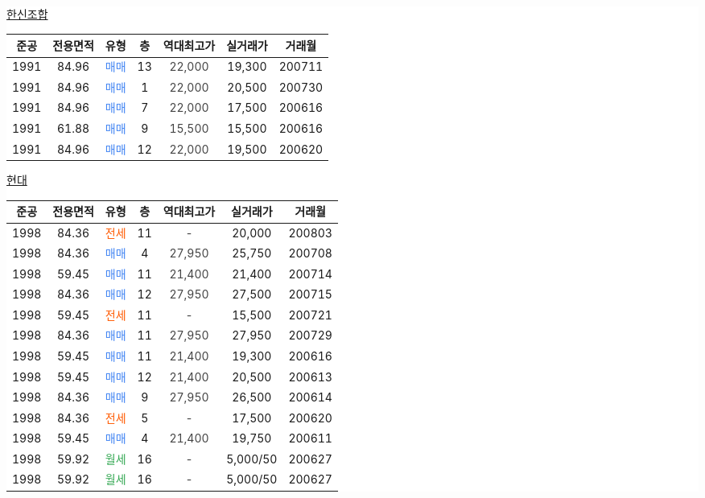 
<script async src="//pagead2.googlesyndication.com/pagead/js/adsbygoogle.js"></script>

<ins class="adsbygoogle"
     style="display:block"
     data-ad-client="ca-pub-2446590836940007"
     data-ad-slot="1659523306"
     data-ad-format="auto"
     data-full-width-responsive="true"></ins>
<script>
(adsbygoogle = window.adsbygoogle || []).push({});
</script>


[한신조합](https://search.naver.com/search.naver?query=%EA%B2%BD%EA%B8%B0%EB%8F%84+%EB%82%A8%EC%96%91%EC%A3%BC%EC%8B%9C+%EC%A7%84%EA%B1%B4%EC%9D%8D+%EC%9A%A9%EC%A0%95%EB%A6%AC+%ED%95%9C%EC%8B%A0%EC%A1%B0%ED%95%A9)

|준공|전용면적|유형|층|역대최고가|실거래가|거래월|
|:---:|:---:|:---:|:---:|:---:|:---:|:---:|
|1991|84.96|<span style="color:#4285f3">매매</span>|13|<span style="color:#444444">22,000</span>|19,300|200711|
|1991|84.96|<span style="color:#4285f3">매매</span>|1|<span style="color:#444444">22,000</span>|20,500|200730|
|1991|84.96|<span style="color:#4285f3">매매</span>|7|<span style="color:#444444">22,000</span>|17,500|200616|
|1991|61.88|<span style="color:#4285f3">매매</span>|9|<span style="color:#444444">15,500</span>|15,500|200616|
|1991|84.96|<span style="color:#4285f3">매매</span>|12|<span style="color:#444444">22,000</span>|19,500|200620|

[현대](https://search.naver.com/search.naver?query=%EA%B2%BD%EA%B8%B0%EB%8F%84+%EB%82%A8%EC%96%91%EC%A3%BC%EC%8B%9C+%EC%A7%84%EA%B1%B4%EC%9D%8D+%EC%9A%A9%EC%A0%95%EB%A6%AC+%ED%98%84%EB%8C%80)

|준공|전용면적|유형|층|역대최고가|실거래가|거래월|
|:---:|:---:|:---:|:---:|:---:|:---:|:---:|
|1998|84.36|<span style="color:#ff5a00">전세</span>|11|<span style="color:#444444">-</span>|20,000|200803|
|1998|84.36|<span style="color:#4285f3">매매</span>|4|<span style="color:#444444">27,950</span>|25,750|200708|
|1998|59.45|<span style="color:#4285f3">매매</span>|11|<span style="color:#444444">21,400</span>|21,400|200714|
|1998|84.36|<span style="color:#4285f3">매매</span>|12|<span style="color:#444444">27,950</span>|27,500|200715|
|1998|59.45|<span style="color:#ff5a00">전세</span>|11|<span style="color:#444444">-</span>|15,500|200721|
|1998|84.36|<span style="color:#4285f3">매매</span>|11|<span style="color:#444444">27,950</span>|27,950|200729|
|1998|59.45|<span style="color:#4285f3">매매</span>|11|<span style="color:#444444">21,400</span>|19,300|200616|
|1998|59.45|<span style="color:#4285f3">매매</span>|12|<span style="color:#444444">21,400</span>|20,500|200613|
|1998|84.36|<span style="color:#4285f3">매매</span>|9|<span style="color:#444444">27,950</span>|26,500|200614|
|1998|84.36|<span style="color:#ff5a00">전세</span>|5|<span style="color:#444444">-</span>|17,500|200620|
|1998|59.45|<span style="color:#4285f3">매매</span>|4|<span style="color:#444444">21,400</span>|19,750|200611|
|1998|59.92|<span style="color:#34a853">월세</span>|16|<span style="color:#444444">-</span>|5,000/50|200627|
|1998|59.92|<span style="color:#34a853">월세</span>|16|<span style="color:#444444">-</span>|5,000/50|200627|
